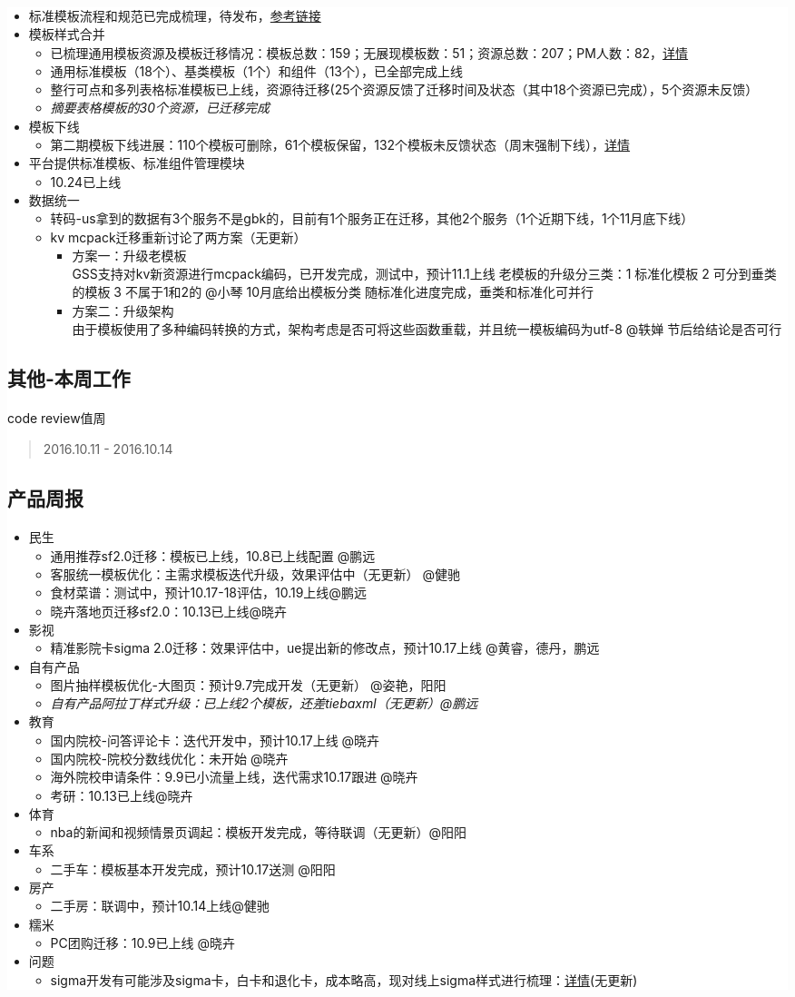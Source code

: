 * 标准模板流程和规范已完成梳理，待发布，[参考链接](http://sfe.baidu.com/aladdin/wise/standard/base_standard.md)
* 模板样式合并
    * 已梳理通用模板资源及模板迁移情况：模板总数：159；无展现模板数：51；资源总数：207；PM人数：82，[详情](http://cp01-ala-fe-plat-2.epc.baidu.com:8888/common.html) 
    * 通用标准模板（18个）、基类模板（1个）和组件（13个），已全部完成上线
    * 整行可点和多列表格标准模板已上线，资源待迁移(25个资源反馈了迁移时间及状态（其中18个资源已完成），5个资源未反馈）
    * *摘要表格模板的30个资源，已迁移完成*
* 模板下线
    * 第二期模板下线进展：110个模板可删除，61个模板保留，132个模板未反馈状态（周末强制下线），[详情](http://cp01-ala-fe-plat-2.epc.baidu.com:8888/xlsx.html)
* 平台提供标准模板、标准组件管理模块
    * 10.24已上线 
* 数据统一
    * 转码-us拿到的数据有3个服务不是gbk的，目前有1个服务正在迁移，其他2个服务（1个近期下线，1个11月底下线）
    * kv mcpack迁移重新讨论了两方案（无更新）
        * 方案一：升级老模板    
        GSS支持对kv新资源进行mcpack编码，已开发完成，测试中，预计11.1上线
        老模板的升级分三类：1 标准化模板 2 可分到垂类的模板 3 不属于1和2的   @小琴  10月底给出模板分类 随标准化进度完成，垂类和标准化可并行
        * 方案二：升级架构  
        由于模板使用了多种编码转换的方式，架构考虑是否可将这些函数重载，并且统一模板编码为utf-8 @轶婵 节后给结论是否可行

## 其他-本周工作

code review值周

> 2016.10.11 - 2016.10.14

## 产品周报
* 民生
    * 通用推荐sf2.0迁移：模板已上线，10.8已上线配置 @鹏远
    * 客服统一模板优化：主需求模板迭代升级，效果评估中（无更新） @健驰
    * 食材菜谱：测试中，预计10.17-18评估，10.19上线@鹏远
    * 晓卉落地页迁移sf2.0：10.13已上线@晓卉
* 影视
    * 精准影院卡sigma 2.0迁移：效果评估中，ue提出新的修改点，预计10.17上线 @黄睿，德丹，鹏远
* 自有产品
    * 图片抽样模板优化-大图页：预计9.7完成开发（无更新） @姿艳，阳阳
    * *自有产品阿拉丁样式升级：已上线2个模板，还差tiebaxml（无更新）@鹏远*
* 教育
    * 国内院校-问答评论卡：迭代开发中，预计10.17上线 @晓卉
    * 国内院校-院校分数线优化：未开始 @晓卉
    * 海外院校申请条件：9.9已小流量上线，迭代需求10.17跟进 @晓卉
    * 考研：10.13已上线@晓卉
* 体育
    * nba的新闻和视频情景页调起：模板开发完成，等待联调（无更新）@阳阳
* 车系
    * 二手车：模板基本开发完成，预计10.17送测 @阳阳 
* 房产
    * 二手房：联调中，预计10.14上线@健驰 
* 糯米
    * PC团购迁移：10.9已上线 @晓卉
* 问题
    * sigma开发有可能涉及sigma卡，白卡和退化卡，成本略高，现对线上sigma样式进行梳理：[详情](http://ala-fe.baidu.com/demandspace/v_qipengyuan.md)(无更新) 
